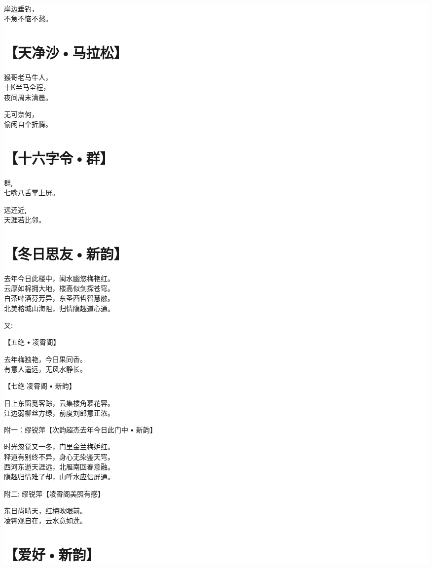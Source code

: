 岸边垂钓，  
不急不恼不愁。

# 【天净沙  • 马拉松】

猴哥老马牛人，  
十K半马全程，  
夜间周末清晨。

无可奈何，  
偷闲自个折腾。

# 【十六字令 • 群】

群,  
七嘴八舌掌上屏。
  
远还近,  
天涯若比邻。
# 【冬日思友 • 新韵】

去年今日此楼中，闽水幽悠梅艳红。  
云厚如棉拥大地，楼高似剑探苍穹。  
白茶啤酒芬芳异，东圣西哲智慧融。  
北美榕城山海阻，归情隐趣道心通。

又: 

【五绝 • 凌霄阁】

去年梅独艳，今日果同香。   
有意人遥远，无风水静长。

【七绝 凌霄阁 • 新韵】

日上东窗觅客踪，云集楼角慕花容。    
江边弱柳丝方绿，前度刘郎意正浓。

附一：缪锐萍【次韵超杰去年今日此门中 • 新韵】

时光忽觉又一冬，门里金兰梅妒红。   
释道有别终不异，身心无染鉴天穹。   
西河东逝天涯远，北雁南回春意融。  
隐趣归情难了却，山呼水应信屏通。

附二: 缪锐萍【凌霄阁美照有感】

东日尚晴天，红梅映眼前。  
凌霄观自在，云水意如莲。


# 【爱好 • 新韵】
